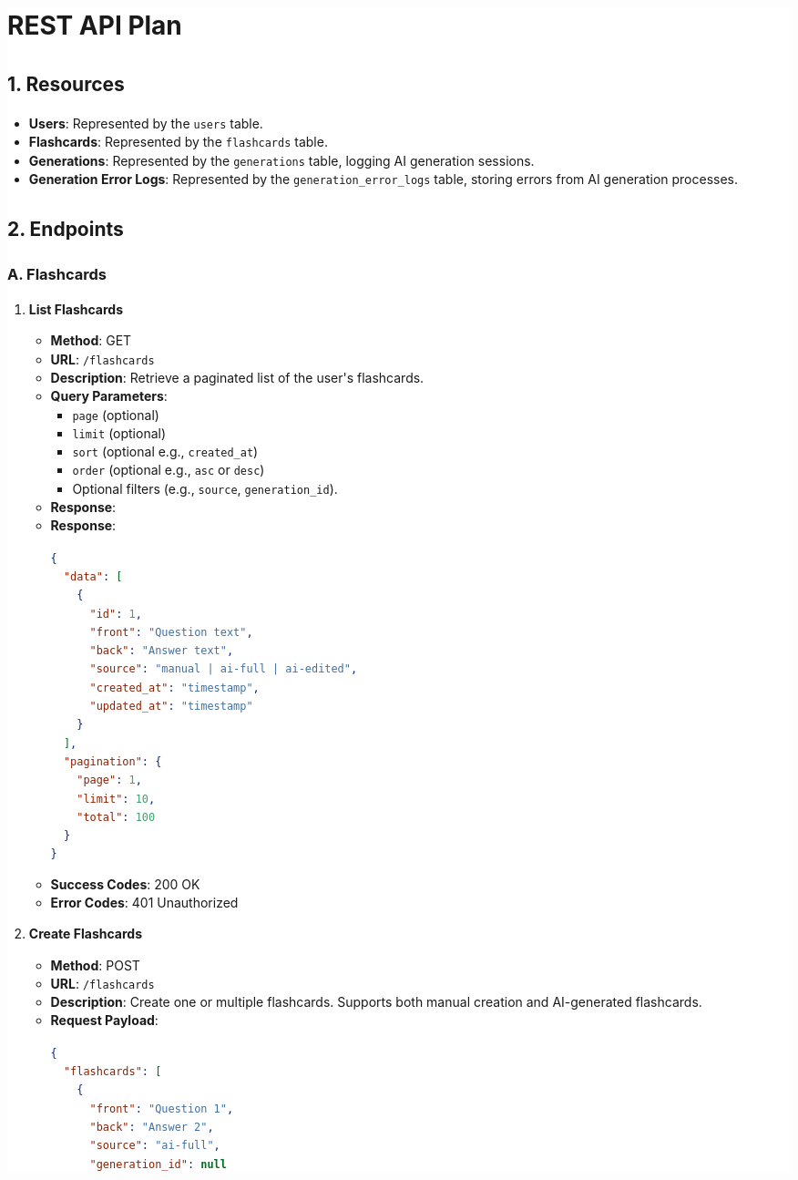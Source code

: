 # REST API Plan

## 1. Resources
- **Users**: Represented by the `users` table.
- **Flashcards**: Represented by the `flashcards` table.
- **Generations**: Represented by the `generations` table, logging AI generation sessions.
- **Generation Error Logs**: Represented by the `generation_error_logs` table, storing errors from AI generation processes.

## 2. Endpoints

### A. Flashcards

1. **List Flashcards**
   - **Method**: GET
   - **URL**: `/flashcards`
   - **Description**: Retrieve a paginated list of the user's flashcards.
   - **Query Parameters**: 
     - `page` (optional)
     - `limit` (optional)
     - `sort` (optional e.g., `created_at`)
     - `order` (optional e.g., `asc` or `desc`)
     - Optional filters (e.g., `source`, `generation_id`).
   - **Response**:
   - **Response**:
     ```json
     {
       "data": [
         {
           "id": 1,
           "front": "Question text",
           "back": "Answer text",
           "source": "manual | ai-full | ai-edited",
           "created_at": "timestamp",
           "updated_at": "timestamp"
         }
       ],
       "pagination": {
         "page": 1,
         "limit": 10,
         "total": 100
       }
     }
     ```
   - **Success Codes**: 200 OK
   - **Error Codes**: 401 Unauthorized

2. **Create Flashcards**
   - **Method**: POST
   - **URL**: `/flashcards`
   - **Description**: Create one or multiple flashcards. Supports both manual creation and AI-generated flashcards.
   - **Request Payload**:
     ```json
     {
       "flashcards": [
         {
           "front": "Question 1",
           "back": "Answer 2",
           "source": "ai-full",
           "generation_id": null